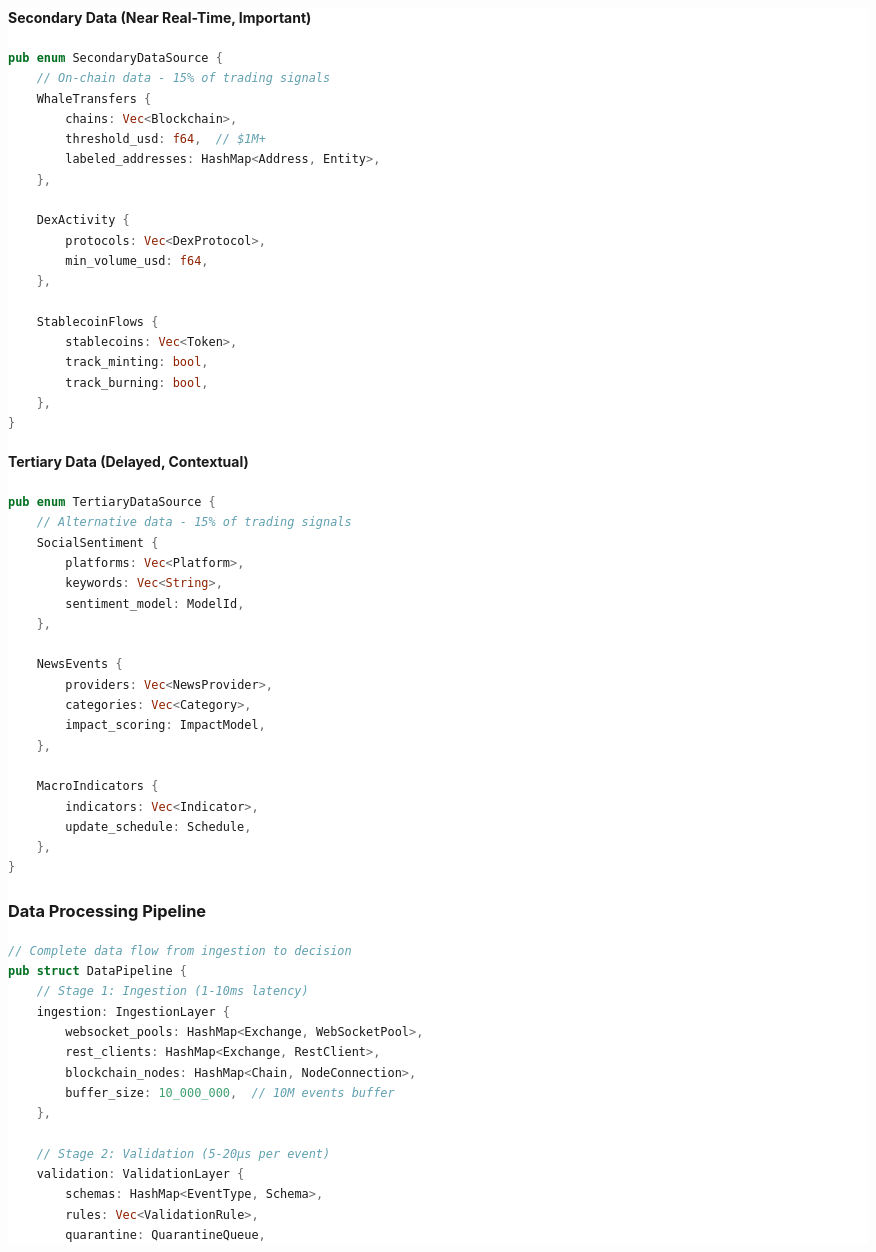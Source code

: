 #### Secondary Data (Near Real-Time, Important)
```rust
pub enum SecondaryDataSource {
    // On-chain data - 15% of trading signals
    WhaleTransfers {
        chains: Vec<Blockchain>,
        threshold_usd: f64,  // $1M+
        labeled_addresses: HashMap<Address, Entity>,
    },
    
    DexActivity {
        protocols: Vec<DexProtocol>,
        min_volume_usd: f64,
    },
    
    StablecoinFlows {
        stablecoins: Vec<Token>,
        track_minting: bool,
        track_burning: bool,
    },
}
```

#### Tertiary Data (Delayed, Contextual)
```rust
pub enum TertiaryDataSource {
    // Alternative data - 15% of trading signals
    SocialSentiment {
        platforms: Vec<Platform>,
        keywords: Vec<String>,
        sentiment_model: ModelId,
    },
    
    NewsEvents {
        providers: Vec<NewsProvider>,
        categories: Vec<Category>,
        impact_scoring: ImpactModel,
    },
    
    MacroIndicators {
        indicators: Vec<Indicator>,
        update_schedule: Schedule,
    },
}
```

### Data Processing Pipeline

```rust
// Complete data flow from ingestion to decision
pub struct DataPipeline {
    // Stage 1: Ingestion (1-10ms latency)
    ingestion: IngestionLayer {
        websocket_pools: HashMap<Exchange, WebSocketPool>,
        rest_clients: HashMap<Exchange, RestClient>,
        blockchain_nodes: HashMap<Chain, NodeConnection>,
        buffer_size: 10_000_000,  // 10M events buffer
    },
    
    // Stage 2: Validation (5-20μs per event)
    validation: ValidationLayer {
        schemas: HashMap<EventType, Schema>,
        rules: Vec<ValidationRule>,
        quarantine: QuarantineQueue,
```